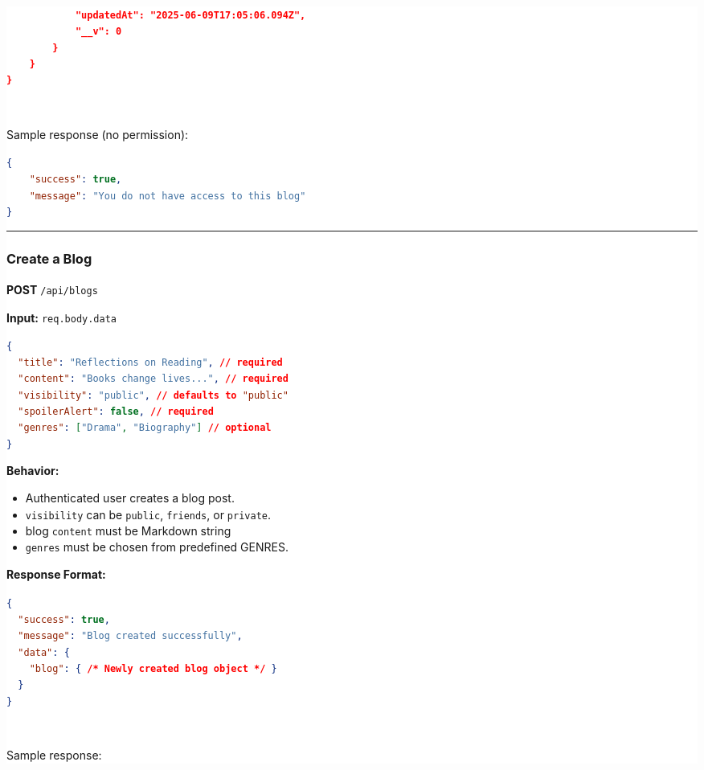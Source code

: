 ```json
            "updatedAt": "2025-06-09T17:05:06.094Z",
            "__v": 0
        }
    }
}
```

<br>

Sample response (no permission):
```json
{
    "success": true,
    "message": "You do not have access to this blog"
}
```
---


### Create a Blog

**POST** `/api/blogs`

**Input:** `req.body.data`

```json
{
  "title": "Reflections on Reading", // required
  "content": "Books change lives...", // required
  "visibility": "public", // defaults to "public"
  "spoilerAlert": false, // required
  "genres": ["Drama", "Biography"] // optional
}
```

**Behavior:**

* Authenticated user creates a blog post.
* `visibility` can be `public`, `friends`, or `private`.
* blog `content` must be Markdown string
* `genres` must be chosen from predefined GENRES.

**Response Format:**

```json
{
  "success": true,
  "message": "Blog created successfully",
  "data": {
    "blog": { /* Newly created blog object */ }
  }
}
```

<br>

Sample response:
